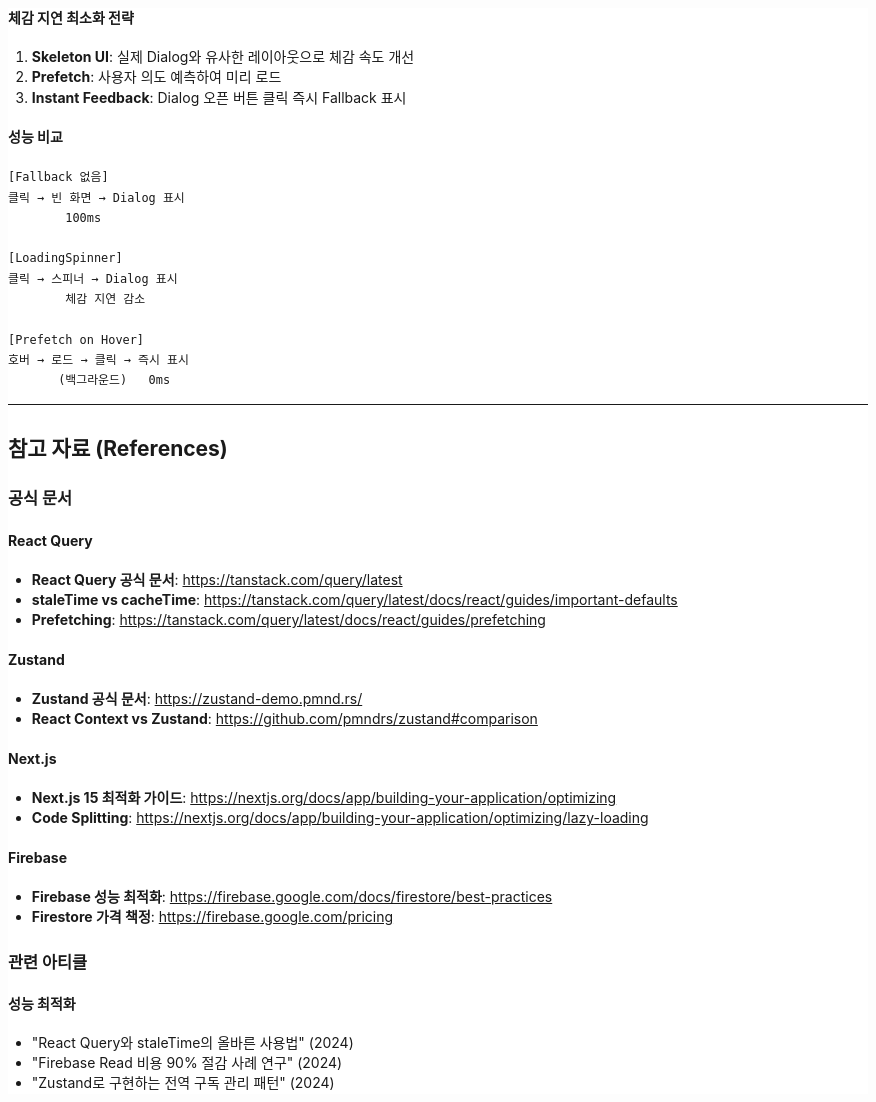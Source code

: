 ```typescript
```

#### 체감 지연 최소화 전략
1. **Skeleton UI**: 실제 Dialog와 유사한 레이아웃으로 체감 속도 개선
2. **Prefetch**: 사용자 의도 예측하여 미리 로드
3. **Instant Feedback**: Dialog 오픈 버튼 클릭 즉시 Fallback 표시

#### 성능 비교
```
[Fallback 없음]
클릭 → 빈 화면 → Dialog 표시
        100ms

[LoadingSpinner]
클릭 → 스피너 → Dialog 표시
        체감 지연 감소

[Prefetch on Hover]
호버 → 로드 → 클릭 → 즉시 표시
       (백그라운드)   0ms
```

---

## 참고 자료 (References)

### 공식 문서

#### React Query
- **React Query 공식 문서**: https://tanstack.com/query/latest
- **staleTime vs cacheTime**: https://tanstack.com/query/latest/docs/react/guides/important-defaults
- **Prefetching**: https://tanstack.com/query/latest/docs/react/guides/prefetching

#### Zustand
- **Zustand 공식 문서**: https://zustand-demo.pmnd.rs/
- **React Context vs Zustand**: https://github.com/pmndrs/zustand#comparison

#### Next.js
- **Next.js 15 최적화 가이드**: https://nextjs.org/docs/app/building-your-application/optimizing
- **Code Splitting**: https://nextjs.org/docs/app/building-your-application/optimizing/lazy-loading

#### Firebase
- **Firebase 성능 최적화**: https://firebase.google.com/docs/firestore/best-practices
- **Firestore 가격 책정**: https://firebase.google.com/pricing

### 관련 아티클

#### 성능 최적화
- "React Query와 staleTime의 올바른 사용법" (2024)
- "Firebase Read 비용 90% 절감 사례 연구" (2024)
- "Zustand로 구현하는 전역 구독 관리 패턴" (2024)
